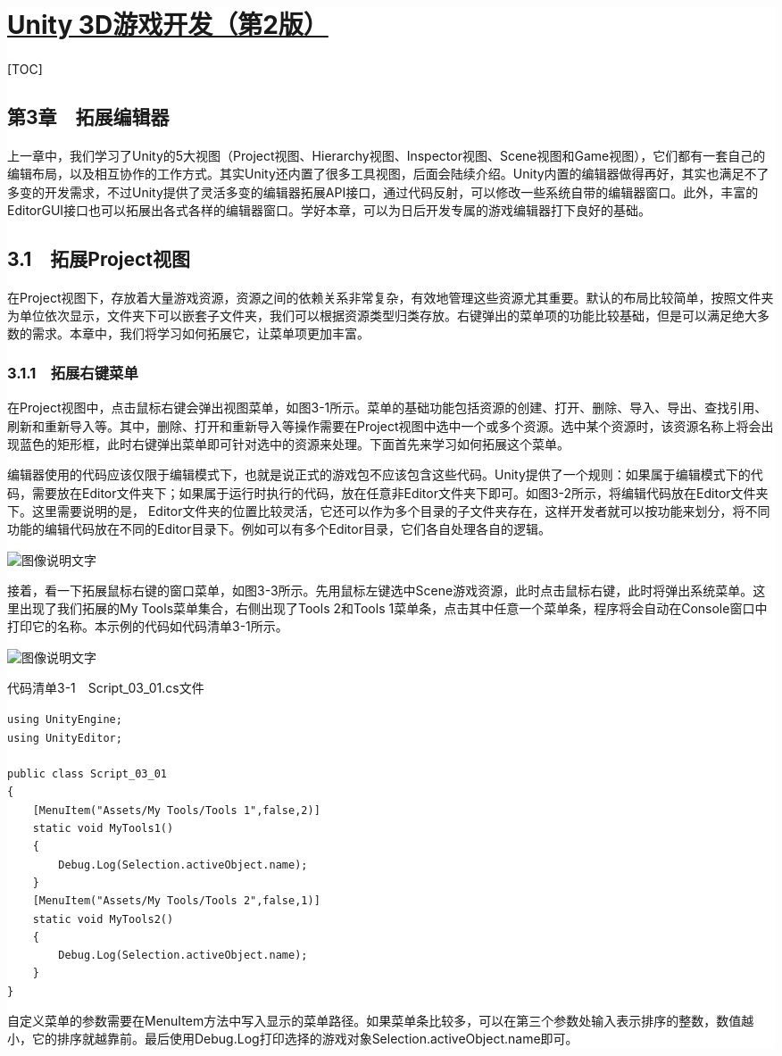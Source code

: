 #  [Unity 3D游戏开发（第2版）](http://www.ituring.com.cn/book/2154)
[TOC]
##                         第3章　拓展编辑器　

上一章中，我们学习了Unity的5大视图（Project视图、Hierarchy视图、Inspector视图、Scene视图和Game视图），它们都有一套自己的编辑布局，以及相互协作的工作方式。其实Unity还内置了很多工具视图，后面会陆续介绍。Unity内置的编辑器做得再好，其实也满足不了多变的开发需求，不过Unity提供了灵活多变的编辑器拓展API接口，通过代码反射，可以修改一些系统自带的编辑器窗口。此外，丰富的EditorGUI接口也可以拓展出各式各样的编辑器窗口。学好本章，可以为日后开发专属的游戏编辑器打下良好的基础。

## 3.1　拓展Project视图

在Project视图下，存放着大量游戏资源，资源之间的依赖关系非常复杂，有效地管理这些资源尤其重要。默认的布局比较简单，按照文件夹为单位依次显示，文件夹下可以嵌套子文件夹，我们可以根据资源类型归类存放。右键弹出的菜单项的功能比较基础，但是可以满足绝大多数的需求。本章中，我们将学习如何拓展它，让菜单项更加丰富。

### 3.1.1　拓展右键菜单

在Project视图中，点击鼠标右键会弹出视图菜单，如图3-1所示。菜单的基础功能包括资源的创建、打开、删除、导入、导出、查找引用、刷新和重新导入等。其中，删除、打开和重新导入等操作需要在Project视图中选中一个或多个资源。选中某个资源时，该资源名称上将会出现蓝色的矩形框，此时右键弹出菜单即可针对选中的资源来处理。下面首先来学习如何拓展这个菜单。

编辑器使用的代码应该仅限于编辑模式下，也就是说正式的游戏包不应该包含这些代码。Unity提供了一个规则：如果属于编辑模式下的代码，需要放在Editor文件夹下；如果属于运行时执行的代码，放在任意非Editor文件夹下即可。如图3-2所示，将编辑代码放在Editor文件夹下。这里需要说明的是， Editor文件夹的位置比较灵活，它还可以作为多个目录的子文件夹存在，这样开发者就可以按功能来划分，将不同功能的编辑代码放在不同的Editor目录下。例如可以有多个Editor目录，它们各自处理各自的逻辑。

![图像说明文字](http://epub.ituring.com.cn/api/storage/getbykey/screenshow?key=180978b0666f72296d82)

接着，看一下拓展鼠标右键的窗口菜单，如图3-3所示。先用鼠标左键选中Scene游戏资源，此时点击鼠标右键，此时将弹出系统菜单。这里出现了我们拓展的My Tools菜单集合，右侧出现了Tools 2和Tools 1菜单条，点击其中任意一个菜单条，程序将会自动在Console窗口中打印它的名称。本示例的代码如代码清单3-1所示。

![图像说明文字](http://epub.ituring.com.cn/api/storage/getbykey/screenshow?key=1809272a54eef545d246)

代码清单3-1　Script_03_01.cs文件

```
using UnityEngine;
using UnityEditor;

public class Script_03_01
{
    [MenuItem("Assets/My Tools/Tools 1",false,2)]
    static void MyTools1()
    {
        Debug.Log(Selection.activeObject.name);
    }
    [MenuItem("Assets/My Tools/Tools 2",false,1)]
    static void MyTools2()
    {
        Debug.Log(Selection.activeObject.name);
    }
}
```

自定义菜单的参数需要在MenuItem方法中写入显示的菜单路径。如果菜单条比较多，可以在第三个参数处输入表示排序的整数，数值越小，它的排序就越靠前。最后使用Debug.Log打印选择的游戏对象Selection.activeObject.name即可。
